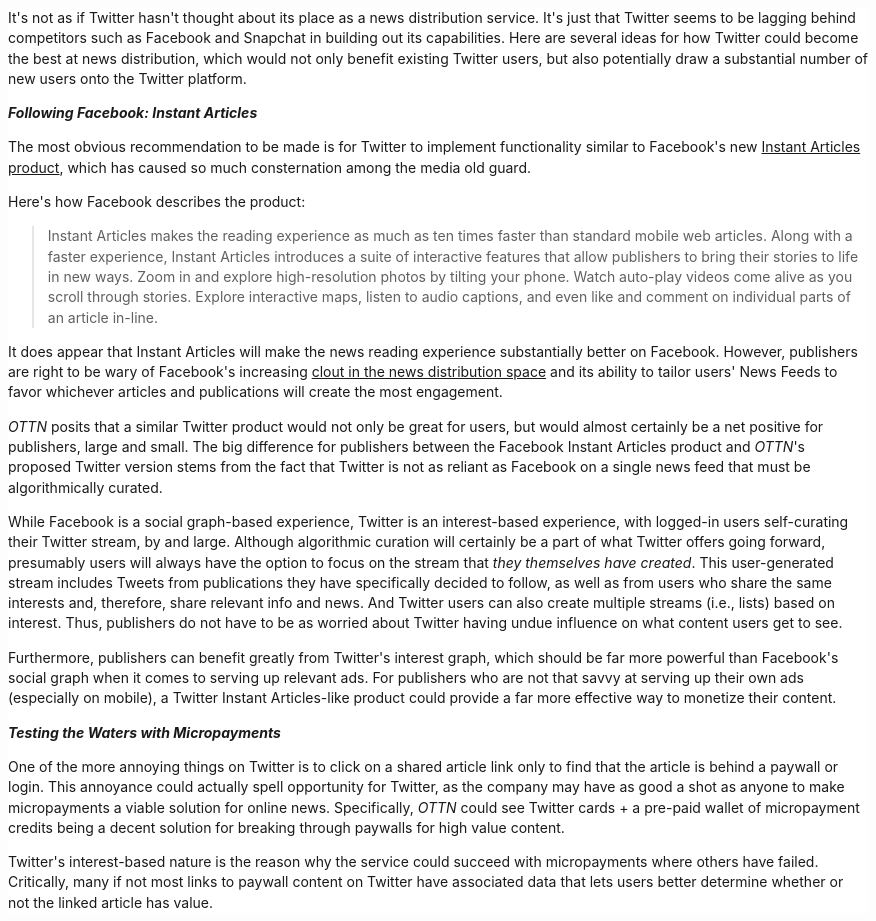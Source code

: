 It's not as if Twitter hasn't thought about its place as a news distribution service. It's just that Twitter seems to be lagging behind competitors such as Facebook and Snapchat in building out its capabilities. Here are several ideas for how Twitter could become the best at news distribution, which would not only benefit existing Twitter users, but also potentially draw a substantial number of new users onto the Twitter platform. 

***Following Facebook: Instant Articles***

The most obvious recommendation to be made is for Twitter to implement functionality similar to Facebook's new [Instant Articles product](http://media.fb.com/2015/05/12/instantarticles/), which has caused so much consternation among the media old guard. 

Here's how Facebook describes the product:

> Instant Articles makes the reading experience as much as ten times faster than standard mobile web articles. Along with a faster experience, Instant Articles introduces a suite of interactive features that allow publishers to bring their stories to life in new ways. Zoom in and explore high-resolution photos by tilting your phone. Watch auto-play videos come alive as you scroll through stories. Explore interactive maps, listen to audio captions, and even like and comment on individual parts of an article in-line.

It does appear that Instant Articles will make the news reading experience substantially better on Facebook. However, publishers are right to be wary of Facebook's increasing [clout in the news distribution space](http://www.mathewingram.com/work/2015/03/25/facebook-isnt-the-devil-but-its-offer-to-media-outlets-is-still-a-risky-one/) and its ability to tailor users' News Feeds to favor whichever articles and publications will create the most engagement. 

*OTTN* posits that a similar Twitter product would not only be great for users, but would almost certainly be a net positive for publishers, large and small. The big difference for publishers between the Facebook Instant Articles product and *OTTN*'s proposed Twitter version stems from the fact that Twitter is not as reliant as Facebook on a single news feed that must be algorithmically curated. 

While Facebook is a social graph-based experience, Twitter is an interest-based experience, with logged-in users self-curating their Twitter stream, by and large. Although algorithmic curation will certainly be a part of what Twitter offers going forward, presumably users will always have the option to focus on the stream that *they themselves have created*. This user-generated stream includes Tweets from publications they have specifically decided to follow, as well as from users who share the same interests and, therefore, share relevant info and news. And Twitter users can also create multiple streams (i.e., lists) based on interest. Thus, publishers do not have to be as worried about Twitter having undue influence on what content users get to see.

Furthermore, publishers can benefit greatly from Twitter's interest graph, which should be far more powerful than Facebook's social graph when it comes to serving up relevant ads. For publishers who are not that savvy at serving up their own ads (especially on mobile), a Twitter Instant Articles-like product could provide a far more effective way to monetize their content.

***Testing the Waters with Micropayments***

One of the more annoying things on Twitter is to click on a shared article link only to find that the article is behind a paywall or login. This annoyance could actually spell opportunity for Twitter, as the company may have as good a shot as anyone to make micropayments a viable solution for online news. Specifically, *OTTN* could see Twitter cards + a pre-paid wallet of micropayment credits being a decent solution for breaking through paywalls for high value content. 

Twitter's interest-based nature is the reason why the service could succeed with micropayments where others have failed. Critically, many if not most links to paywall content on Twitter have associated data that lets users better determine whether or not the linked article has value. 

